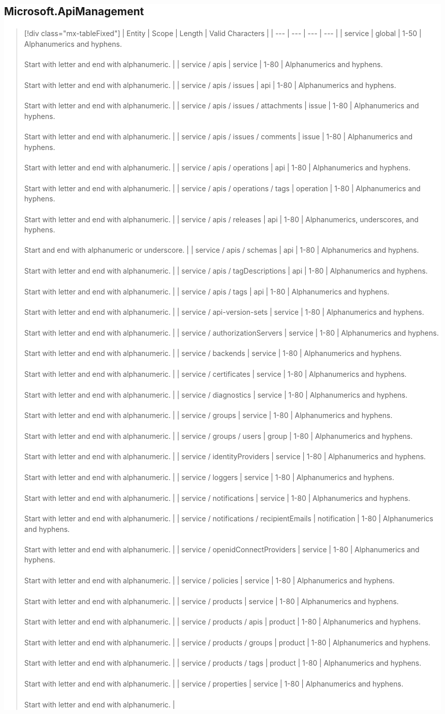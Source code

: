 ## Microsoft.ApiManagement

> [!div class="mx-tableFixed"]
> | Entity | Scope | Length | Valid Characters |
> | --- | --- | --- | --- |
> | service | global | 1-50 | Alphanumerics and hyphens.<br><br>Start with letter and end with alphanumeric. |
> | service / apis | service | 1-80 | Alphanumerics and hyphens.<br><br>Start with letter and end with alphanumeric. |
> | service / apis / issues | api | 1-80 | Alphanumerics and hyphens.<br><br>Start with letter and end with alphanumeric. |
> | service / apis / issues / attachments | issue | 1-80 | Alphanumerics and hyphens.<br><br>Start with letter and end with alphanumeric. |
> | service / apis / issues / comments | issue | 1-80 | Alphanumerics and hyphens.<br><br>Start with letter and end with alphanumeric. |
> | service / apis / operations | api | 1-80 | Alphanumerics and hyphens.<br><br>Start with letter and end with alphanumeric. |
> | service / apis / operations / tags | operation | 1-80 | Alphanumerics and hyphens.<br><br>Start with letter and end with alphanumeric. |
> | service / apis / releases | api | 1-80 | Alphanumerics, underscores, and hyphens.<br><br>Start and end with alphanumeric or underscore. |
> | service / apis / schemas | api | 1-80 | Alphanumerics and hyphens.<br><br>Start with letter and end with alphanumeric. |
> | service / apis / tagDescriptions | api | 1-80 | Alphanumerics and hyphens.<br><br>Start with letter and end with alphanumeric. |
> | service / apis / tags | api | 1-80 | Alphanumerics and hyphens.<br><br>Start with letter and end with alphanumeric. |
> | service / api-version-sets | service | 1-80 | Alphanumerics and hyphens.<br><br>Start with letter and end with alphanumeric. |
> | service / authorizationServers | service | 1-80 | Alphanumerics and hyphens.<br><br>Start with letter and end with alphanumeric. |
> | service / backends | service | 1-80 | Alphanumerics and hyphens.<br><br>Start with letter and end with alphanumeric. |
> | service / certificates | service | 1-80 | Alphanumerics and hyphens.<br><br>Start with letter and end with alphanumeric. |
> | service / diagnostics | service | 1-80 | Alphanumerics and hyphens.<br><br>Start with letter and end with alphanumeric. |
> | service / groups | service | 1-80 | Alphanumerics and hyphens.<br><br>Start with letter and end with alphanumeric. |
> | service / groups / users | group | 1-80 | Alphanumerics and hyphens.<br><br>Start with letter and end with alphanumeric. |
> | service / identityProviders | service | 1-80 | Alphanumerics and hyphens.<br><br>Start with letter and end with alphanumeric. |
> | service / loggers | service | 1-80 | Alphanumerics and hyphens.<br><br>Start with letter and end with alphanumeric. |
> | service / notifications | service | 1-80 | Alphanumerics and hyphens.<br><br>Start with letter and end with alphanumeric. |
> | service / notifications / recipientEmails | notification | 1-80 | Alphanumerics and hyphens.<br><br>Start with letter and end with alphanumeric. |
> | service / openidConnectProviders | service | 1-80 | Alphanumerics and hyphens.<br><br>Start with letter and end with alphanumeric. |
> | service / policies | service | 1-80 | Alphanumerics and hyphens.<br><br>Start with letter and end with alphanumeric. |
> | service / products | service | 1-80 | Alphanumerics and hyphens.<br><br>Start with letter and end with alphanumeric. |
> | service / products / apis | product | 1-80 | Alphanumerics and hyphens.<br><br>Start with letter and end with alphanumeric. |
> | service / products / groups | product | 1-80 | Alphanumerics and hyphens.<br><br>Start with letter and end with alphanumeric. |
> | service / products / tags | product | 1-80 | Alphanumerics and hyphens.<br><br>Start with letter and end with alphanumeric. |
> | service / properties | service | 1-80 | Alphanumerics and hyphens.<br><br>Start with letter and end with alphanumeric. |